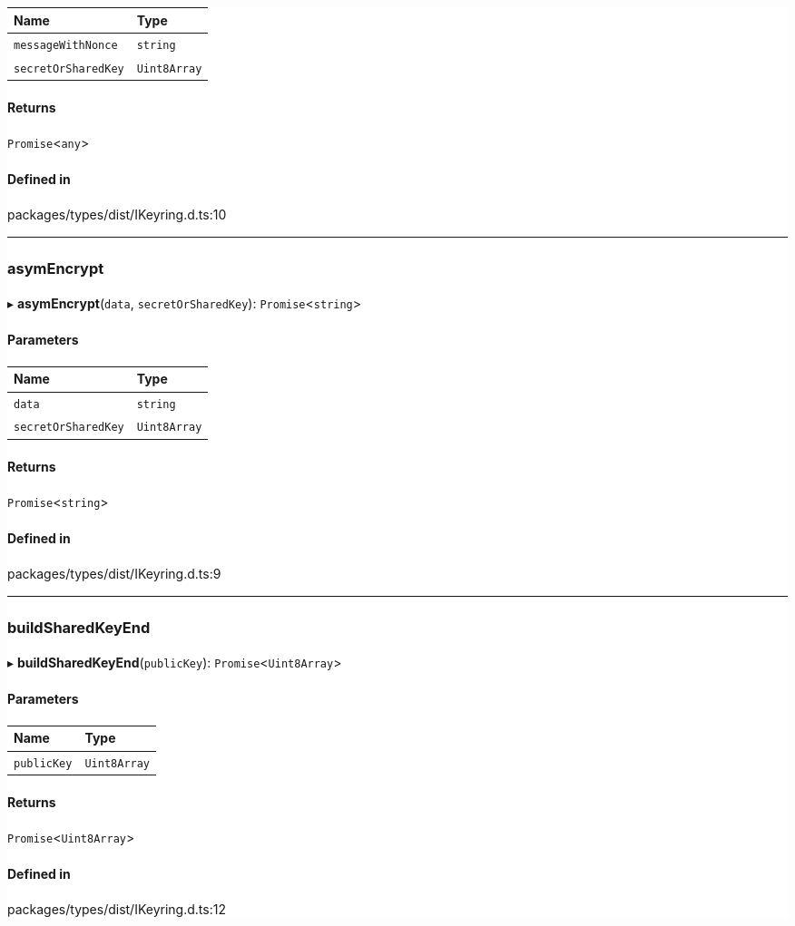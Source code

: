 | Name | Type |
| :------ | :------ |
| `messageWithNonce` | `string` |
| `secretOrSharedKey` | `Uint8Array` |

#### Returns

`Promise`<`any`\>

#### Defined in

packages/types/dist/IKeyring.d.ts:10

___

### asymEncrypt

▸ **asymEncrypt**(`data`, `secretOrSharedKey`): `Promise`<`string`\>

#### Parameters

| Name | Type |
| :------ | :------ |
| `data` | `string` |
| `secretOrSharedKey` | `Uint8Array` |

#### Returns

`Promise`<`string`\>

#### Defined in

packages/types/dist/IKeyring.d.ts:9

___

### buildSharedKeyEnd

▸ **buildSharedKeyEnd**(`publicKey`): `Promise`<`Uint8Array`\>

#### Parameters

| Name | Type |
| :------ | :------ |
| `publicKey` | `Uint8Array` |

#### Returns

`Promise`<`Uint8Array`\>

#### Defined in

packages/types/dist/IKeyring.d.ts:12
